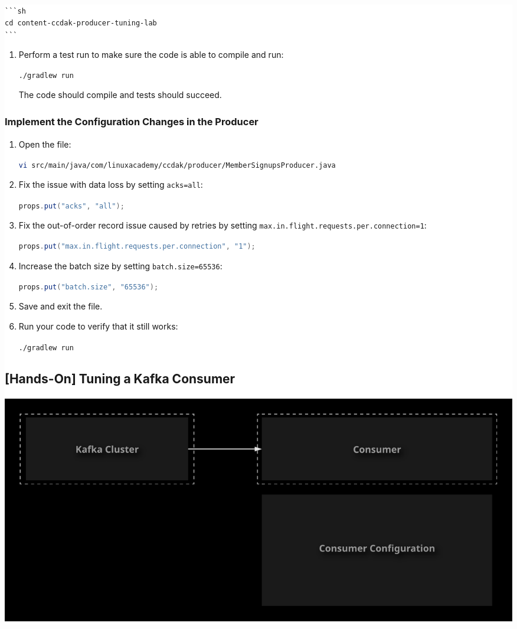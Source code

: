     ```sh
    cd content-ccdak-producer-tuning-lab
    ```

1. Perform a test run to make sure the code is able to compile and run:

    ```sh
    ./gradlew run
    ```

    The code should compile and tests should succeed.

### Implement the Configuration Changes in the Producer

1. Open the file:

    ```sh
    vi src/main/java/com/linuxacademy/ccdak/producer/MemberSignupsProducer.java
    ```

1. Fix the issue with data loss by setting `acks=all`:

    ```java
    props.put("acks", "all");
    ```

1. Fix the out-of-order record issue caused by retries by setting `max.in.flight.requests.per.connection=1`:

    ```java
    props.put("max.in.flight.requests.per.connection", "1");
    ```

1. Increase the batch size by setting `batch.size=65536`:

    ```java
    props.put("batch.size", "65536");
    ```

1. Save and exit the file.
1. Run your code to verify that it still works:

    ```sh
    ./gradlew run
    ```

## [Hands-On] Tuning a Kafka Consumer

![Tuning a Kafka Consumer](img/chapter-13.tuning-a-kafka-consumer.png)
